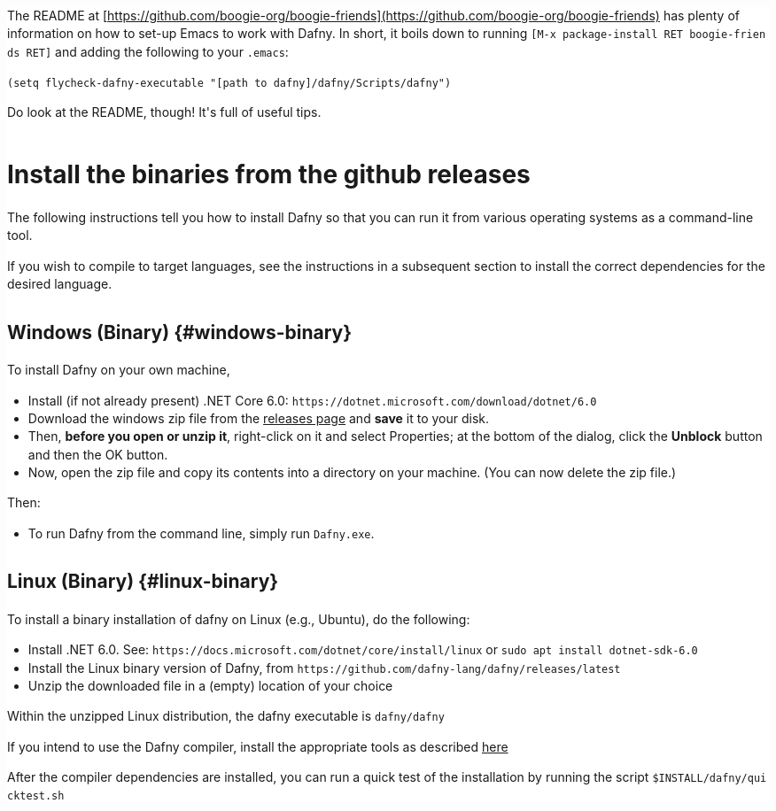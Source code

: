 The README at [https://github.com/boogie-org/boogie-friends](https://github.com/boogie-org/boogie-friends) has plenty of
information on how to set-up Emacs to work with Dafny. In short, it boils down
to running `[M-x package-install RET boogie-friends RET]` and adding the following
to your `.emacs`:
```
(setq flycheck-dafny-executable "[path to dafny]/dafny/Scripts/dafny")
```

Do look at the README, though! It's full of useful tips.



Install the binaries from the github releases
=============================================

The following instructions
tell you how to install Dafny so that you can run it from various operating systems as a command-line tool.

If you wish to compile to target languages, see the instructions in a subsequent section to
install the correct dependencies for the desired language.

## Windows (Binary) {#windows-binary}

To install Dafny on your own machine, 

* Install (if not already present) .NET Core 6.0: `https://dotnet.microsoft.com/download/dotnet/6.0`
* Download the windows zip file from the [releases page](https://github.com/dafny-lang/dafny/releases/latest) and **save** it to your disk. 
* Then, **before you open or unzip it**, right-click on it and select Properties; at the bottom of the dialog, click the **Unblock** button and then the OK button. 
* Now, open the zip file and copy its contents into a directory on your machine. (You can now delete the zip file.)

Then:

-   To run Dafny from the command line, simply run `Dafny.exe`.

## Linux (Binary) {#linux-binary}

To install a binary installation of dafny on Linux (e.g., Ubuntu), do the following:
* Install .NET 6.0. See: `https://docs.microsoft.com/dotnet/core/install/linux` or `sudo apt install dotnet-sdk-6.0`
* Install the Linux binary version of Dafny, from `https://github.com/dafny-lang/dafny/releases/latest`
* Unzip the downloaded file in a (empty) location of your choice

Within the unzipped Linux distribution, the dafny executable is `dafny/dafny`

If you intend to use the Dafny compiler, install the appropriate tools as described [here](#compiling-dafny)

After the compiler dependencies are installed, you can run a quick test of the installation by running the script 
`$INSTALL/dafny/quicktest.sh`
